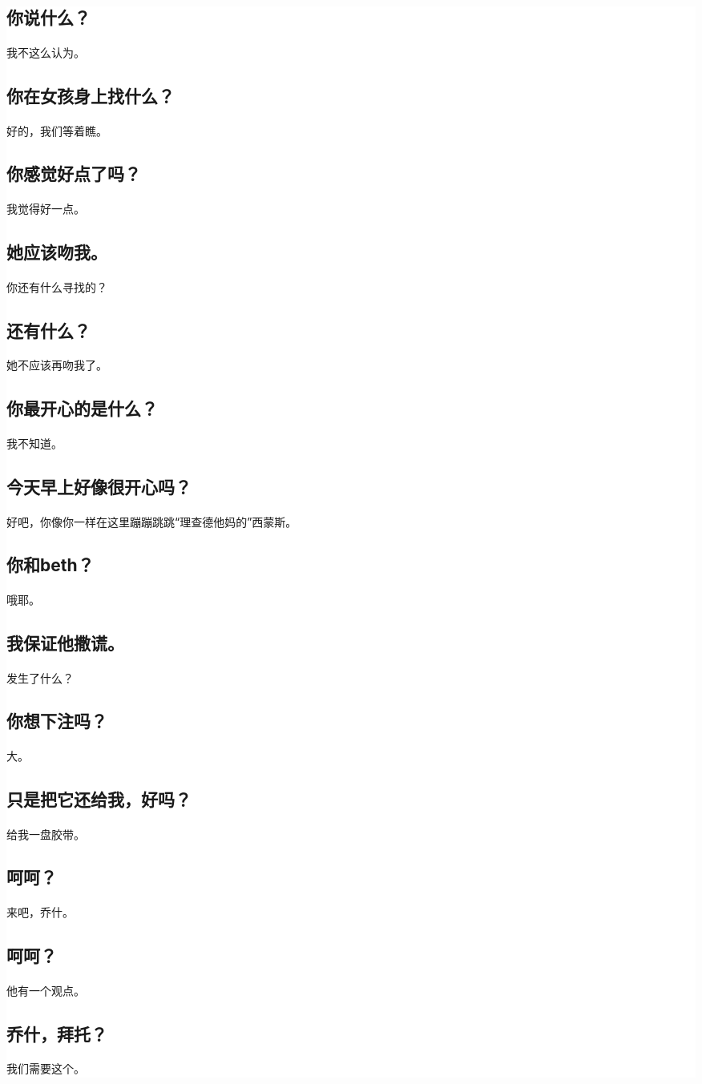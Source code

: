 ##  你说什么？
我不这么认为。

## 你在女孩身上找什么？
好的，我们等着瞧。

## 你感觉好点了吗？
我觉得好一点。

## 她应该吻我。
你还有什么寻找的？

##  还有什么？
她不应该再吻我了。

## 你最开心的是什么？
我不知道。

## 今天早上好像很开心吗？
好吧，你像你一样在这里蹦蹦跳跳“理查德他妈的”西蒙斯。

## 你和beth？
哦耶。

## 我保证他撒谎。
发生了什么？

## 你想下注吗？
大。

## 只是把它还给我，好吗？
给我一盘胶带。

## 呵呵？
来吧，乔什。

## 呵呵？
他有一个观点。

## 乔什，拜托？
我们需要这个。
